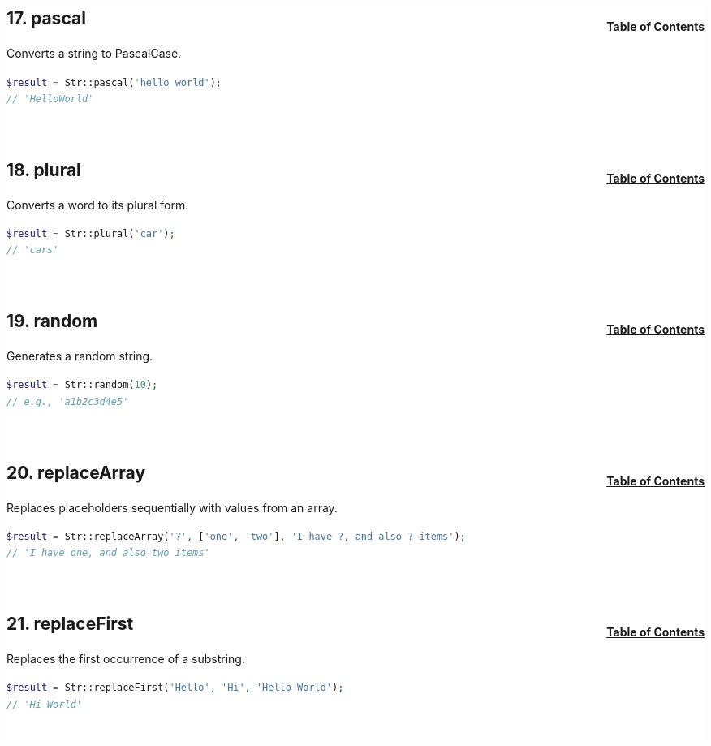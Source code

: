 ## 17. pascal <a id="pascal"></a><span style="float: right; font-size: 14px; padding-top: 15px;">[Table of Contents](#table-of-contents)</span>
Converts a string to PascalCase.
```php
$result = Str::pascal('hello world');
// 'HelloWorld'
```
<br>

## 18. plural <a id="plural"></a><span style="float: right; font-size: 14px; padding-top: 15px;">[Table of Contents](#table-of-contents)</span>
Converts a word to its plural form.
```php
$result = Str::plural('car');
// 'cars'
```
<br>

## 19. random <a id="random"></a><span style="float: right; font-size: 14px; padding-top: 15px;">[Table of Contents](#table-of-contents)</span>
Generates a random string.
```php
$result = Str::random(10);
// e.g., 'a1b2c3d4e5'
```
<br>

## 20. replaceArray <a id="replacearray"></a><span style="float: right; font-size: 14px; padding-top: 15px;">[Table of Contents](#table-of-contents)</span>
Replaces placeholders sequentially with values from an array.
```php
$result = Str::replaceArray('?', ['one', 'two'], 'I have ?, and also ? items');
// 'I have one, and also two items'
```
<br>

## 21. replaceFirst <a id="replacefirst"></a><span style="float: right; font-size: 14px; padding-top: 15px;">[Table of Contents](#table-of-contents)</span>
Replaces the first occurrence of a substring.
```php
$result = Str::replaceFirst('Hello', 'Hi', 'Hello World');
// 'Hi World'
```
<br>
